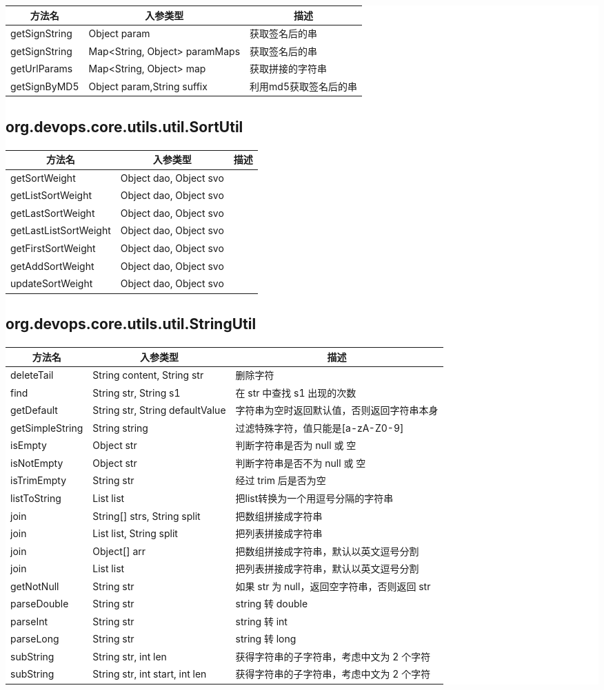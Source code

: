 | 方法名        | 入参类型                      | 描述                  |
| ------------- | ----------------------------- | --------------------- |
| getSignString | Object param                  | 获取签名后的串        |
| getSignString | Map<String, Object> paramMaps | 获取签名后的串        |
| getUrlParams  | Map<String, Object> map       | 获取拼接的字符串      |
| getSignByMD5  | Object param,String suffix    | 利用md5获取签名后的串 |



## org.devops.core.utils.util.SortUtil

| 方法名                | 入参类型               | 描述 |
| --------------------- | ---------------------- | ---- |
| getSortWeight         | Object dao, Object svo |      |
| getListSortWeight     | Object dao, Object svo |      |
| getLastSortWeight     | Object dao, Object svo |      |
| getLastListSortWeight | Object dao, Object svo |      |
| getFirstSortWeight    | Object dao, Object svo |      |
| getAddSortWeight      | Object dao, Object svo |      |
| updateSortWeight      | Object dao, Object svo |      |



## org.devops.core.utils.util.StringUtil

| 方法名                | 入参类型                         | 描述                                                |
| --------------------- | -------------------------------- | --------------------------------------------------- |
| deleteTail            | String content, String str       | 删除字符                                            |
| find                  | String str, String s1            | 在 str 中查找 s1 出现的次数                         |
| getDefault            | String str, String defaultValue  | 字符串为空时返回默认值，否则返回字符串本身          |
| getSimpleString       | String string                    | 过滤特殊字符，值只能是[a-zA-Z0-9]                   |
| isEmpty               | Object str                       | 判断字符串是否为 null 或 空                         |
| isNotEmpty            | Object str                       | 判断字符串是否不为 null 或 空                       |
| isTrimEmpty           | String str                       | 经过 trim 后是否为空                                |
| listToString          | List list                        | 把list转换为一个用逗号分隔的字符串                  |
| join                  | String[] strs, String split      | 把数组拼接成字符串                                  |
| join                  | List<String> list, String split  | 把列表拼接成字符串                                  |
| join                  | Object[] arr                     | 把数组拼接成字符串，默认以英文逗号分割              |
| join                  | List<String> list                | 把列表拼接成字符串，默认以英文逗号分割              |
| getNotNull            | String str                       | 如果 str 为 null，返回空字符串，否则返回 str        |
| parseDouble           | String str                       | string 转 double                                    |
| parseInt              | String str                       | string 转 int                                       |
| parseLong             | String str                       | string 转 long                                      |
| subString             | String str, int len              | 获得字符串的子字符串，考虑中文为 2 个字符           |
| subString             | String str, int start, int len   | 获得字符串的子字符串，考虑中文为 2 个字符           |